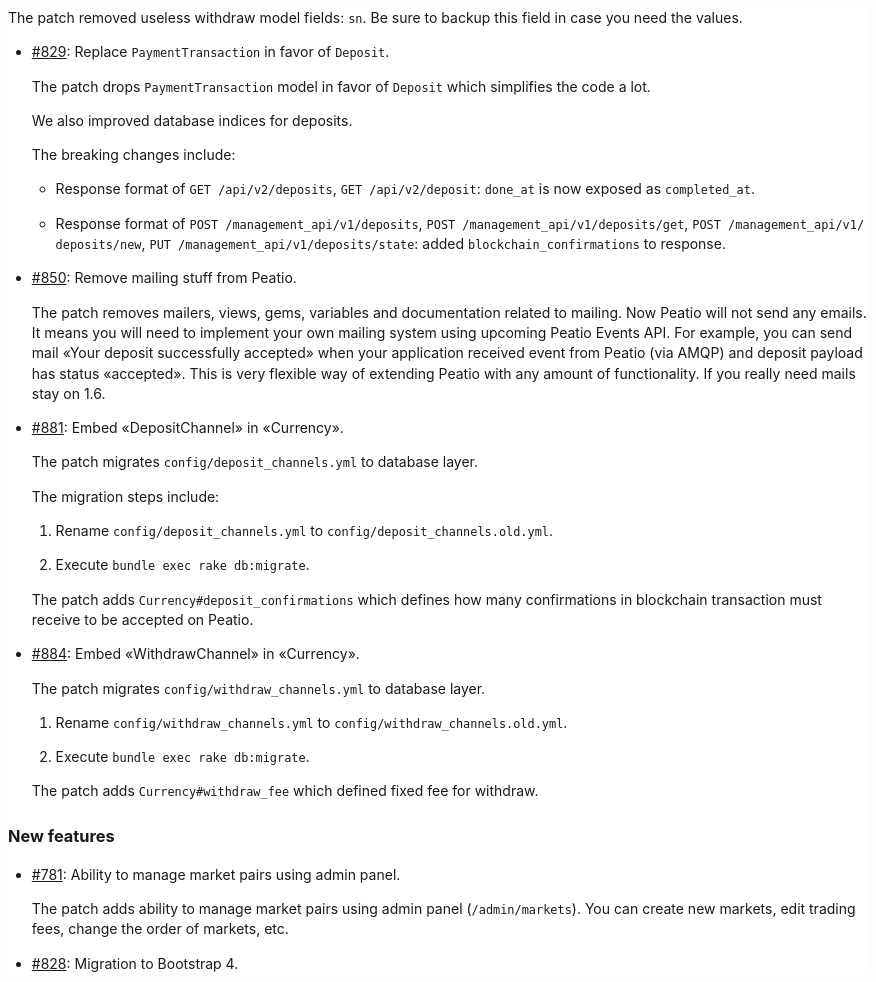   The patch removed useless withdraw model fields: `sn`. Be sure to backup this field in case you need the values.
  
* [#829](https://github.com/openware/peatio/pull/829): Replace `PaymentTransaction` in favor of `Deposit`.  
  
  The patch drops `PaymentTransaction` model in favor of `Deposit` which simplifies the code a lot.
  
  We also improved database indices for deposits.
  
  The breaking changes include:
  
  * Response format of `GET /api/v2/deposits`, `GET /api/v2/deposit`: `done_at` is now exposed as `completed_at`.

  * Response format of `POST /management_api/v1/deposits`, `POST /management_api/v1/deposits/get`, `POST /management_api/v1/deposits/new`, `PUT /management_api/v1/deposits/state`: added `blockchain_confirmations` to response.
  
* [#850](https://github.com/openware/peatio/pull/850): Remove mailing stuff from Peatio.

  The patch removes mailers, views, gems, variables and documentation related to mailing. Now Peatio will not send any emails. It means you will need to implement your own mailing system using upcoming Peatio Events API. For example, you can send mail «Your deposit successfully accepted» when your application received event from Peatio (via AMQP) and deposit payload has status «accepted». This is very flexible way of extending Peatio with any amount of functionality. If you really need mails stay on 1.6.
  
* [#881](https://github.com/openware/peatio/pull/881): Embed «DepositChannel» in «Currency».

  The patch migrates `config/deposit_channels.yml` to database layer.
  
  The migration steps include:
  
  1. Rename `config/deposit_channels.yml` to `config/deposit_channels.old.yml`.
  
  2. Execute `bundle exec rake db:migrate`.

  The patch adds `Currency#deposit_confirmations` which defines how many confirmations in blockchain transaction must receive to be accepted on Peatio.

* [#884](https://github.com/openware/peatio/pull/884): Embed «WithdrawChannel» in «Currency».

  The patch migrates `config/withdraw_channels.yml` to database layer.

  1. Rename `config/withdraw_channels.yml` to `config/withdraw_channels.old.yml`.
  
  2. Execute `bundle exec rake db:migrate`.
  
  The patch adds `Currency#withdraw_fee` which defined fixed fee for withdraw.
  
### New features ###

* [#781](https://github.com/openware/peatio/pull/781): Ability to manage market pairs using admin panel.

  The patch adds ability to manage market pairs using admin panel (`/admin/markets`). You can create new markets, edit trading fees, change the order of markets, etc.

* [#828](https://github.com/openware/peatio/pull/828): Migration to Bootstrap 4.
